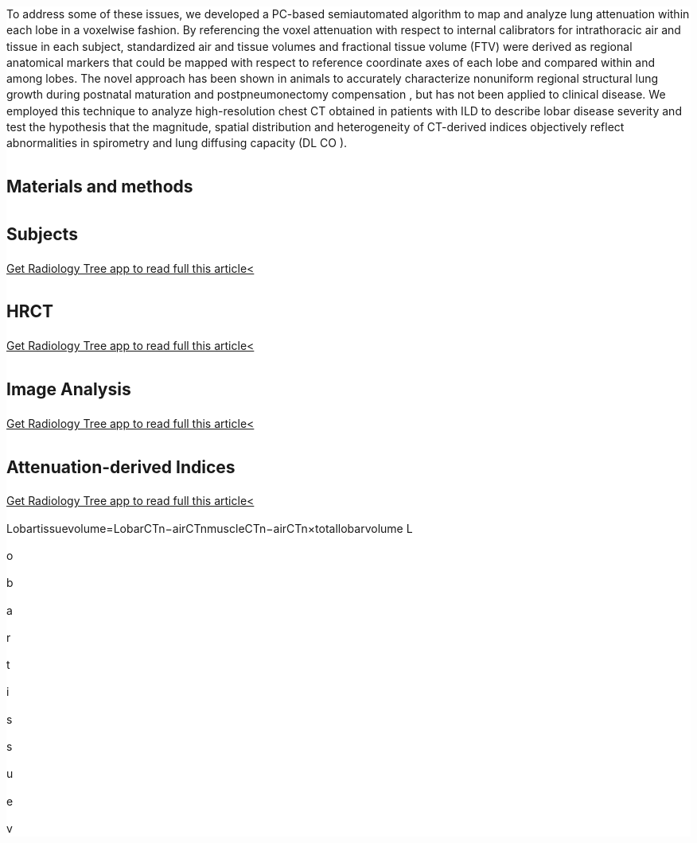 To address some of these issues, we developed a PC-based semiautomated algorithm to map and analyze lung attenuation within each lobe in a voxelwise fashion. By referencing the voxel attenuation with respect to internal calibrators for intrathoracic air and tissue in each subject, standardized air and tissue volumes and fractional tissue volume (FTV) were derived as regional anatomical markers that could be mapped with respect to reference coordinate axes of each lobe and compared within and among lobes. The novel approach has been shown in animals to accurately characterize nonuniform regional structural lung growth during postnatal maturation and postpneumonectomy compensation , but has not been applied to clinical disease. We employed this technique to analyze high-resolution chest CT obtained in patients with ILD to describe lobar disease severity and test the hypothesis that the magnitude, spatial distribution and heterogeneity of CT-derived indices objectively reflect abnormalities in spirometry and lung diffusing capacity (DL  CO ).

## Materials and methods

## Subjects

[Get Radiology Tree app to read full this article<](https://clinicalpub.com/app)

## HRCT

[Get Radiology Tree app to read full this article<](https://clinicalpub.com/app)

## Image Analysis

[Get Radiology Tree app to read full this article<](https://clinicalpub.com/app)

## Attenuation-derived Indices

[Get Radiology Tree app to read full this article<](https://clinicalpub.com/app)

Lobartissuevolume=LobarCTn−airCTnmuscleCTn−airCTn×totallobarvolume
L

o

b

a

r

t

i

s

s

u

e

v
